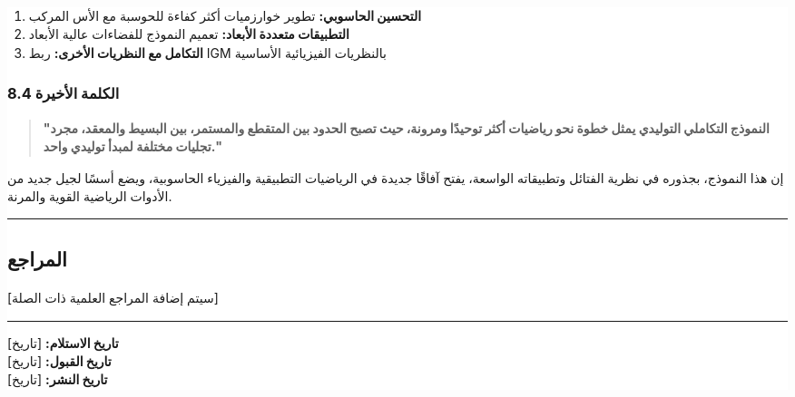 1. **التحسين الحاسوبي:** تطوير خوارزميات أكثر كفاءة للحوسبة مع الأس المركب
2. **التطبيقات متعددة الأبعاد:** تعميم النموذج للفضاءات عالية الأبعاد
3. **التكامل مع النظريات الأخرى:** ربط IGM بالنظريات الفيزيائية الأساسية

### 8.4 الكلمة الأخيرة

> **"النموذج التكاملي التوليدي يمثل خطوة نحو رياضيات أكثر توحيدًا ومرونة، حيث تصبح الحدود بين المتقطع والمستمر، بين البسيط والمعقد، مجرد تجليات مختلفة لمبدأ توليدي واحد."**

إن هذا النموذج، بجذوره في نظرية الفتائل وتطبيقاته الواسعة، يفتح آفاقًا جديدة في الرياضيات التطبيقية والفيزياء الحاسوبية، ويضع أسسًا لجيل جديد من الأدوات الرياضية القوية والمرنة.

---

## المراجع

[سيتم إضافة المراجع العلمية ذات الصلة]

---

**تاريخ الاستلام:** [تاريخ]  
**تاريخ القبول:** [تاريخ]  
**تاريخ النشر:** [تاريخ]
